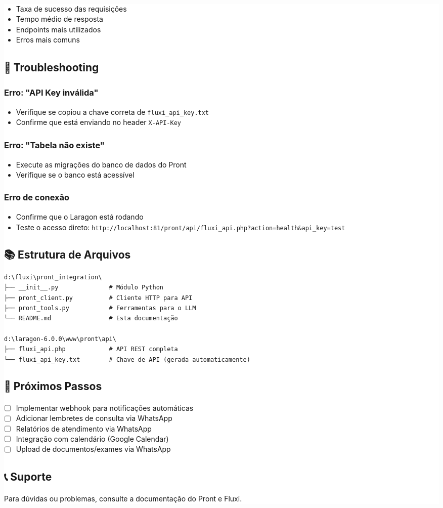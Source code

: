 - Taxa de sucesso das requisições
- Tempo médio de resposta
- Endpoints mais utilizados
- Erros mais comuns

## 🐛 Troubleshooting

### Erro: "API Key inválida"
- Verifique se copiou a chave correta de `fluxi_api_key.txt`
- Confirme que está enviando no header `X-API-Key`

### Erro: "Tabela não existe"
- Execute as migrações do banco de dados do Pront
- Verifique se o banco está acessível

### Erro de conexão
- Confirme que o Laragon está rodando
- Teste o acesso direto: `http://localhost:81/pront/api/fluxi_api.php?action=health&api_key=test`

## 📚 Estrutura de Arquivos

```
d:\fluxi\pront_integration\
├── __init__.py              # Módulo Python
├── pront_client.py          # Cliente HTTP para API
├── pront_tools.py           # Ferramentas para o LLM
└── README.md                # Esta documentação

d:\laragon-6.0.0\www\pront\api\
├── fluxi_api.php            # API REST completa
└── fluxi_api_key.txt        # Chave de API (gerada automaticamente)
```

## 🎯 Próximos Passos

- [ ] Implementar webhook para notificações automáticas
- [ ] Adicionar lembretes de consulta via WhatsApp
- [ ] Relatórios de atendimento via WhatsApp
- [ ] Integração com calendário (Google Calendar)
- [ ] Upload de documentos/exames via WhatsApp

## 📞 Suporte

Para dúvidas ou problemas, consulte a documentação do Pront e Fluxi.
